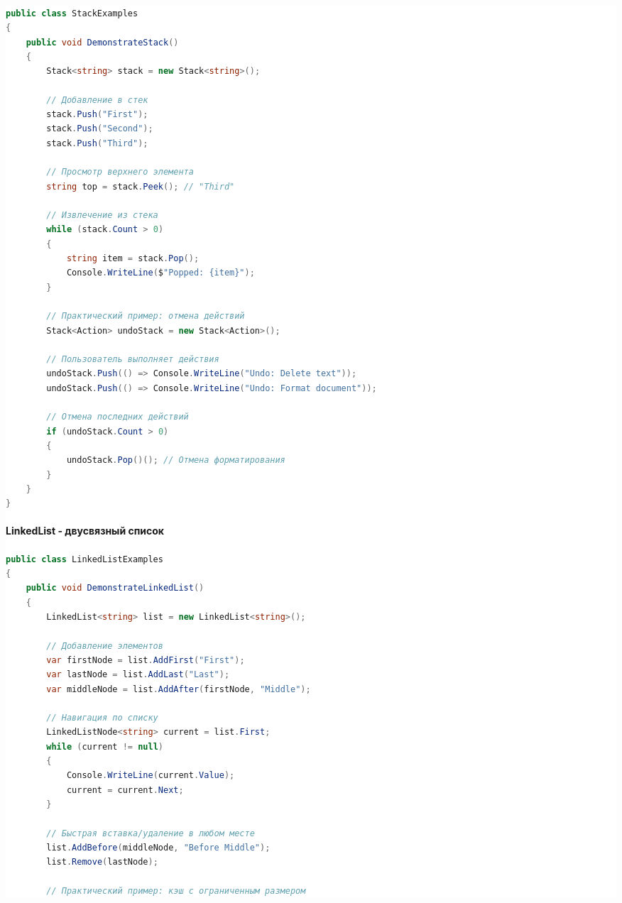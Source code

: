 ```csharp
public class StackExamples
{
    public void DemonstrateStack()
    {
        Stack<string> stack = new Stack<string>();
        
        // Добавление в стек
        stack.Push("First");
        stack.Push("Second");
        stack.Push("Third");
        
        // Просмотр верхнего элемента
        string top = stack.Peek(); // "Third"
        
        // Извлечение из стека
        while (stack.Count > 0)
        {
            string item = stack.Pop();
            Console.WriteLine($"Popped: {item}");
        }
        
        // Практический пример: отмена действий
        Stack<Action> undoStack = new Stack<Action>();
        
        // Пользователь выполняет действия
        undoStack.Push(() => Console.WriteLine("Undo: Delete text"));
        undoStack.Push(() => Console.WriteLine("Undo: Format document"));
        
        // Отмена последних действий
        if (undoStack.Count > 0)
        {
            undoStack.Pop()(); // Отмена форматирования
        }
    }
}
```

#### LinkedList<T> - двусвязный список

```csharp
public class LinkedListExamples
{
    public void DemonstrateLinkedList()
    {
        LinkedList<string> list = new LinkedList<string>();
        
        // Добавление элементов
        var firstNode = list.AddFirst("First");
        var lastNode = list.AddLast("Last");
        var middleNode = list.AddAfter(firstNode, "Middle");
        
        // Навигация по списку
        LinkedListNode<string> current = list.First;
        while (current != null)
        {
            Console.WriteLine(current.Value);
            current = current.Next;
        }
        
        // Быстрая вставка/удаление в любом месте
        list.AddBefore(middleNode, "Before Middle");
        list.Remove(lastNode);
        
        // Практический пример: кэш с ограниченным размером
```